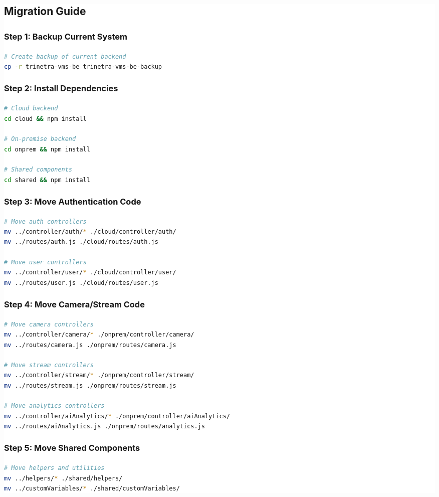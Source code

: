 
## Migration Guide

### Step 1: Backup Current System
```bash
# Create backup of current backend
cp -r trinetra-vms-be trinetra-vms-be-backup
```

### Step 2: Install Dependencies
```bash
# Cloud backend
cd cloud && npm install

# On-premise backend
cd onprem && npm install

# Shared components
cd shared && npm install
```

### Step 3: Move Authentication Code
```bash
# Move auth controllers
mv ../controller/auth/* ./cloud/controller/auth/
mv ../routes/auth.js ./cloud/routes/auth.js

# Move user controllers
mv ../controller/user/* ./cloud/controller/user/
mv ../routes/user.js ./cloud/routes/user.js
```

### Step 4: Move Camera/Stream Code
```bash
# Move camera controllers
mv ../controller/camera/* ./onprem/controller/camera/
mv ../routes/camera.js ./onprem/routes/camera.js

# Move stream controllers
mv ../controller/stream/* ./onprem/controller/stream/
mv ../routes/stream.js ./onprem/routes/stream.js

# Move analytics controllers
mv ../controller/aiAnalytics/* ./onprem/controller/aiAnalytics/
mv ../routes/aiAnalytics.js ./onprem/routes/analytics.js
```

### Step 5: Move Shared Components
```bash
# Move helpers and utilities
mv ../helpers/* ./shared/helpers/
mv ../customVariables/* ./shared/customVariables/
```
